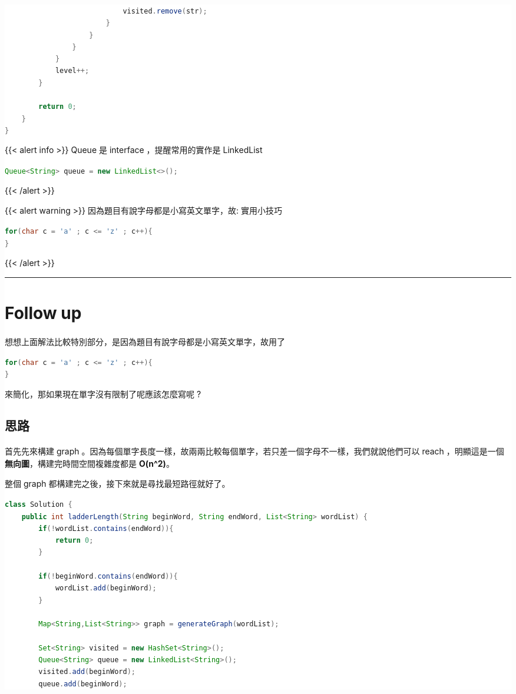 ```java
                            visited.remove(str);
                        }
                    }
                }
            }
            level++;
        }

        return 0;
    }
}
```

{{< alert info >}}
Queue 是 interface ，提醒常用的實作是 LinkedList
```java
Queue<String> queue = new LinkedList<>();
```

{{< /alert >}}

{{< alert warning >}}
因為題目有說字母都是小寫英文單字，故:
實用小技巧
```java
for(char c = 'a' ; c <= 'z' ; c++){
}

```
{{< /alert >}}

---

# Follow up
想想上面解法比較特別部分，是因為題目有說字母都是小寫英文單字，故用了
```java
for(char c = 'a' ; c <= 'z' ; c++){
}

```
來簡化，那如果現在單字沒有限制了呢應該怎麼寫呢 ?

## 思路
首先先來構建 graph 。因為每個單字長度一樣，故兩兩比較每個單字，若只差一個字母不一樣，我們就說他們可以 reach ，明顯這是一個**無向圖**，構建完時間空間複雜度都是 **O(n^2)**。

整個 graph 都構建完之後，接下來就是尋找最短路徑就好了。

```java
class Solution {
    public int ladderLength(String beginWord, String endWord, List<String> wordList) {
        if(!wordList.contains(endWord)){
            return 0;
        }

        if(!beginWord.contains(endWord)){
            wordList.add(beginWord);
        }

        Map<String,List<String>> graph = generateGraph(wordList);

        Set<String> visited = new HashSet<String>();
        Queue<String> queue = new LinkedList<String>();
        visited.add(beginWord);
        queue.add(beginWord);
```